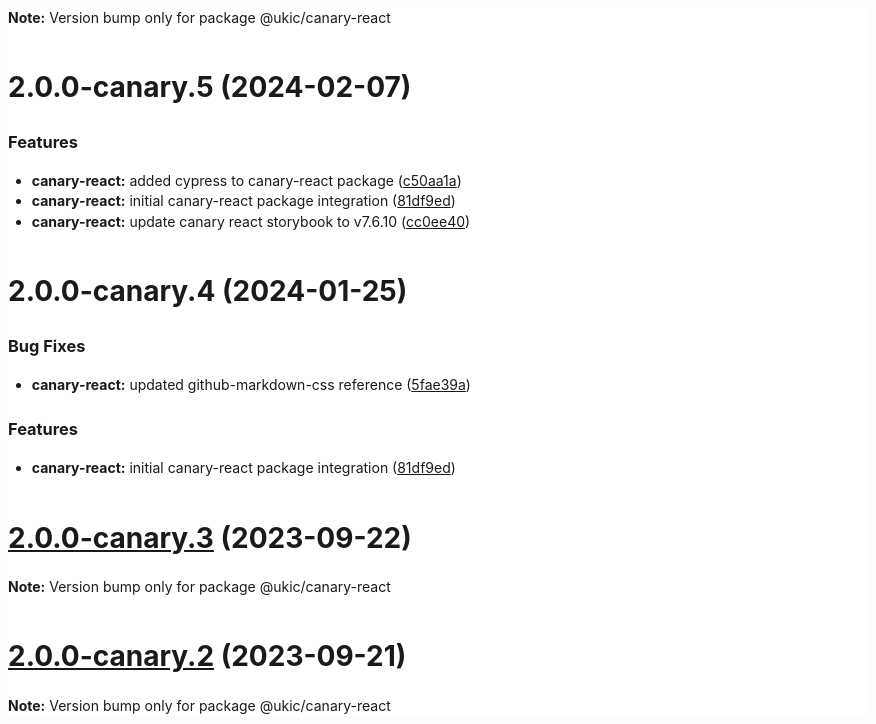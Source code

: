 **Note:** Version bump only for package @ukic/canary-react

# 2.0.0-canary.5 (2024-02-07)

### Features

- **canary-react:** added cypress to canary-react package ([c50aa1a](https://github.com/mi6/ic-ui-kit/commit/c50aa1aded41c54c505b67e230f69e9d31166a67))
- **canary-react:** initial canary-react package integration ([81df9ed](https://github.com/mi6/ic-ui-kit/commit/81df9ed1b9c3990477ccb8f206deba40d87c68fa))
- **canary-react:** update canary react storybook to v7.6.10 ([cc0ee40](https://github.com/mi6/ic-ui-kit/commit/cc0ee4066da4288a60f10b7fd1c73cbe3a207c4f))

# 2.0.0-canary.4 (2024-01-25)

### Bug Fixes

- **canary-react:** updated github-markdown-css reference ([5fae39a](https://github.com/mi6/ic-ui-kit/commit/5fae39a96f321e266744ca86eae9fc8ec7dd5af1))

### Features

- **canary-react:** initial canary-react package integration ([81df9ed](https://github.com/mi6/ic-ui-kit/commit/81df9ed1b9c3990477ccb8f206deba40d87c68fa))

# [2.0.0-canary.3](https://github.com/mi6/ic-ui-kit/compare/v2.0.0-canary.2...v2.0.0-canary.3) (2023-09-22)

**Note:** Version bump only for package @ukic/canary-react

# [2.0.0-canary.2](https://github.com/mi6/ic-ui-kit/compare/v2.0.0-canary.1...v2.0.0-canary.2) (2023-09-21)

**Note:** Version bump only for package @ukic/canary-react
